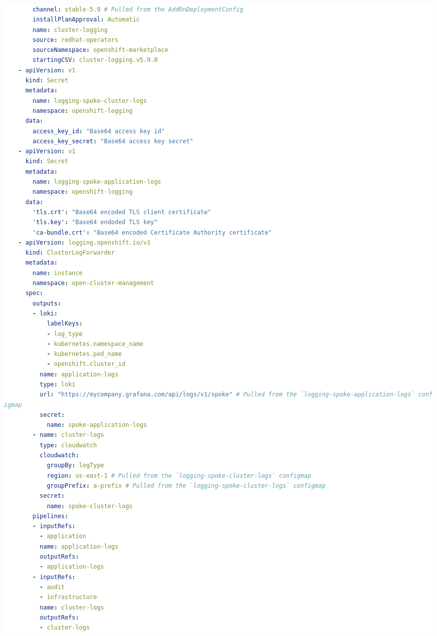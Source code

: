 ```yaml
        channel: stable-5.9 # Pulled from the AddOnDeploymentConfig
        installPlanApproval: Automatic
        name: cluster-logging
        source: redhat-operators
        sourceNamespace: openshift-marketplace
        startingCSV: cluster-logging.v5.9.0
    - apiVersion: v1
      kind: Secret
      metadata:
        name: logging-spoke-cluster-logs
        namespace: openshift-logging
      data:
        access_key_id: "Base64 access key id"
        access_key_secret: "Base64 access key secret"
    - apiVersion: v1
      kind: Secret
      metadata:
        name: logging-spoke-application-logs
        namespace: openshift-logging
      data:
        'tls.crt': "Base64 encoded TLS client certificate"
        'tls.key': "Base64 endoded TLS key"
        'ca-bundle.crt': "Base64 encoded Certificate Authority certificate"
    - apiVersion: logging.openshift.io/v1
      kind: ClusterLogForwarder
      metadata:
        name: instance
        namespace: open-cluster-management
      spec:
        outputs:
        - loki:
            labelKeys:
            - log_type
            - kubernetes.namespace_name
            - kubernetes.pod_name
            - openshift.cluster_id
          name: application-logs
          type: loki
          url: "https://mycompany.grafana.com/api/logs/v1/spoke" # Pulled from the `logging-spoke-application-logs` configmap
          secret:
            name: spoke-application-logs
        - name: cluster-logs
          type: cloudwatch
          cloudwatch:
            groupBy: logType
            region: us-east-1 # Pulled from the `logging-spoke-cluster-logs` configmap
            groupPrefix: a-prefix # Pulled from the `logging-spoke-cluster-logs` configmap
          secret:
            name: spoke-cluster-logs
        pipelines:
        - inputRefs:
          - application
          name: application-logs
          outputRefs:
          - application-logs
        - inputRefs:
          - audit
          - infrastructure
          name: cluster-logs
          outputRefs:
          - cluster-logs
```